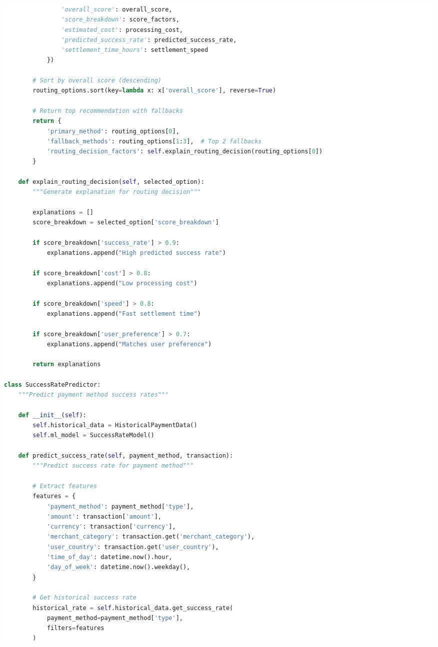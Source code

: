 ```python
                'overall_score': overall_score,
                'score_breakdown': score_factors,
                'estimated_cost': processing_cost,
                'predicted_success_rate': predicted_success_rate,
                'settlement_time_hours': settlement_speed
            })
        
        # Sort by overall score (descending)
        routing_options.sort(key=lambda x: x['overall_score'], reverse=True)
        
        # Return top recommendation with fallbacks
        return {
            'primary_method': routing_options[0],
            'fallback_methods': routing_options[1:3],  # Top 2 fallbacks
            'routing_decision_factors': self.explain_routing_decision(routing_options[0])
        }
    
    def explain_routing_decision(self, selected_option):
        """Generate explanation for routing decision"""
        
        explanations = []
        score_breakdown = selected_option['score_breakdown']
        
        if score_breakdown['success_rate'] > 0.9:
            explanations.append("High predicted success rate")
        
        if score_breakdown['cost'] > 0.8:
            explanations.append("Low processing cost")
        
        if score_breakdown['speed'] > 0.8:
            explanations.append("Fast settlement time")
        
        if score_breakdown['user_preference'] > 0.7:
            explanations.append("Matches user preference")
        
        return explanations

class SuccessRatePredictor:
    """Predict payment method success rates"""
    
    def __init__(self):
        self.historical_data = HistoricalPaymentData()
        self.ml_model = SuccessRateModel()
    
    def predict_success_rate(self, payment_method, transaction):
        """Predict success rate for payment method"""
        
        # Extract features
        features = {
            'payment_method': payment_method['type'],
            'amount': transaction['amount'],
            'currency': transaction['currency'],
            'merchant_category': transaction.get('merchant_category'),
            'user_country': transaction.get('user_country'),
            'time_of_day': datetime.now().hour,
            'day_of_week': datetime.now().weekday(),
        }
        
        # Get historical success rate
        historical_rate = self.historical_data.get_success_rate(
            payment_method=payment_method['type'],
            filters=features
        )
```
